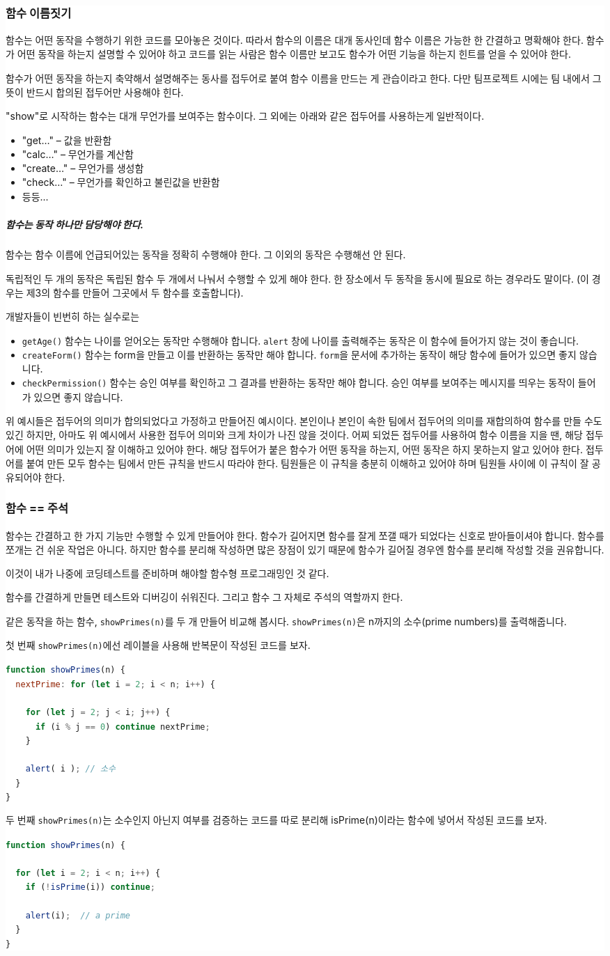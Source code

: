 ### 함수 이름짓기
함수는 어떤 동작을 수행하기 위한 코드를 모아놓은 것이다. 따라서 함수의 이름은 대개 동사인데 함수 이름은 가능한 한 간결하고 명확해야 한다. 함수가 어떤 동작을 하는지 설명할 수 있어야 하고 코드를 읽는 사람은 함수 이름만 보고도 함수가 어떤 기능을 하는지 힌트를 얻을 수 있어야 한다.

함수가 어떤 동작을 하는지 축약해서 설명해주는 동사를 접두어로 붙여 함수 이름을 만드는 게 관습이라고 한다. 다만 팀프로젝트 시에는 팀 내에서 그 뜻이 반드시 합의된 접두어만 사용해야 힌다.

"show"로 시작하는 함수는 대개 무언가를 보여주는 함수이다.
그 외에는 아래와 같은 접두어를 사용하는게 일반적이다.

- "get…" – 값을 반환함
- "calc…" – 무언가를 계산함
- "create…" – 무언가를 생성함
- "check…" – 무언가를 확인하고 불린값을 반환함
- 등등...

##### 함수는 동작 하나만 담당해야 한다.
함수는 함수 이름에 언급되어있는 동작을 정확히 수행해야 한다.
그 이외의 동작은 수행해선 안 된다.

독립적인 두 개의 동작은 독립된 함수 두 개에서 나눠서 수행할 수 있게 해야 한다. 한 장소에서 두 동작을 동시에 필요로 하는 경우라도 말이다.
(이 경우는 제3의 함수를 만들어 그곳에서 두 함수를 호출합니다).

개발자들이 빈번히 하는 실수로는

- `getAge()` 함수는 나이를 얻어오는 동작만 수행해야 합니다. `alert` 창에 나이를 출력해주는 동작은 이 함수에 들어가지 않는 것이 좋습니다.
- `createForm()` 함수는 form을 만들고 이를 반환하는 동작만 해야 합니다. `form`을 문서에 추가하는 동작이 해당 함수에 들어가 있으면 좋지 않습니다.
- `checkPermission()` 함수는 승인 여부를 확인하고 그 결과를 반환하는 동작만 해야 합니다. 승인 여부를 보여주는 메시지를 띄우는 동작이 들어가 있으면 좋지 않습니다.

위 예시들은 접두어의 의미가 합의되었다고 가정하고 만들어진 예시이다. 본인이나 본인이 속한 팀에서 접두어의 의미를 재합의하여 함수를 만들 수도 있긴 하지만, 아마도 위 예시에서 사용한 접두어 의미와 크게 차이가 나진 않을 것이다. 어찌 되었든 접두어를 사용하여 함수 이름을 지을 땐, 해당 접두어에 어떤 의미가 있는지 잘 이해하고 있어야 한다. 해당 접두어가 붙은 함수가 어떤 동작을 하는지, 어떤 동작은 하지 못하는지 알고 있어야 한다. 접두어를 붙여 만든 모두 함수는 팀에서 만든 규칙을 반드시 따라야 한다. 팀원들은 이 규칙을 충분히 이해하고 있어야 하며 팀원들 사이에 이 규칙이 잘 공유되어야 한다.

### 함수 == 주석
함수는 간결하고 한 가지 기능만 수행할 수 있게 만들어야 한다. 함수가 길어지면 함수를 잘게 쪼갤 때가 되었다는 신호로 받아들이셔야 합니다. 함수를 쪼개는 건 쉬운 작업은 아니다. 하지만 함수를 분리해 작성하면 많은 장점이 있기 때문에 함수가 길어질 경우엔 함수를 분리해 작성할 것을 권유합니다.

이것이 내가 나중에 코딩테스트를 준비하며 해야할 함수형 프로그래밍인 것 같다.

함수를 간결하게 만들면 테스트와 디버깅이 쉬워진다. 그리고 함수 그 자체로 주석의 역할까지 한다.

같은 동작을 하는 함수, `showPrimes(n)`를 두 개 만들어 비교해 봅시다. `showPrimes(n)`은 n까지의 소수(prime numbers)를 출력해줍니다.

첫 번째 `showPrimes(n)`에선 레이블을 사용해 반복문이 작성된 코드를 보자.
~~~javascript
function showPrimes(n) {
  nextPrime: for (let i = 2; i < n; i++) {

    for (let j = 2; j < i; j++) {
      if (i % j == 0) continue nextPrime;
    }

    alert( i ); // 소수
  }
}
~~~
두 번째 `showPrimes(n)`는 소수인지 아닌지 여부를 검증하는 코드를 따로 분리해 isPrime(n)이라는 함수에 넣어서 작성된 코드를 보자.
~~~javascript
function showPrimes(n) {

  for (let i = 2; i < n; i++) {
    if (!isPrime(i)) continue;

    alert(i);  // a prime
  }
}
~~~